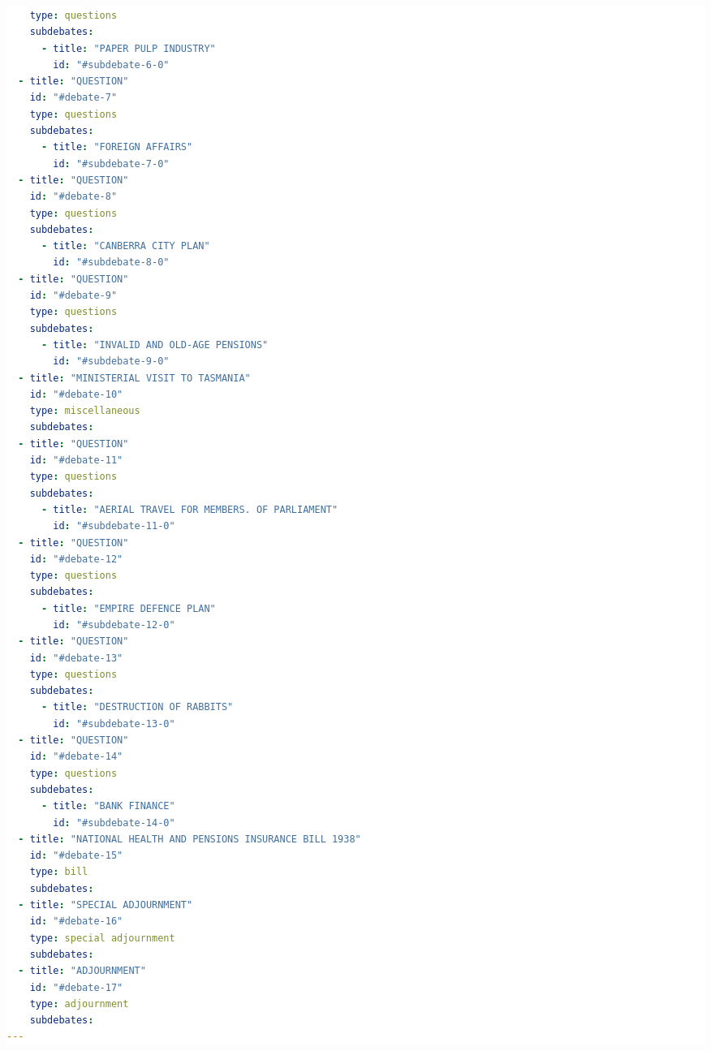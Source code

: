 ```yaml
    type: questions
    subdebates:
      - title: "PAPER PULP INDUSTRY"
        id: "#subdebate-6-0"
  - title: "QUESTION"
    id: "#debate-7"
    type: questions
    subdebates:
      - title: "FOREIGN AFFAIRS"
        id: "#subdebate-7-0"
  - title: "QUESTION"
    id: "#debate-8"
    type: questions
    subdebates:
      - title: "CANBERRA CITY PLAN"
        id: "#subdebate-8-0"
  - title: "QUESTION"
    id: "#debate-9"
    type: questions
    subdebates:
      - title: "INVALID AND OLD-AGE PENSIONS"
        id: "#subdebate-9-0"
  - title: "MINISTERIAL VISIT TO TASMANIA"
    id: "#debate-10"
    type: miscellaneous
    subdebates:
  - title: "QUESTION"
    id: "#debate-11"
    type: questions
    subdebates:
      - title: "AERIAL TRAVEL FOR MEMBERS. OF PARLIAMENT"
        id: "#subdebate-11-0"
  - title: "QUESTION"
    id: "#debate-12"
    type: questions
    subdebates:
      - title: "EMPIRE DEFENCE PLAN"
        id: "#subdebate-12-0"
  - title: "QUESTION"
    id: "#debate-13"
    type: questions
    subdebates:
      - title: "DESTRUCTION OF RABBITS"
        id: "#subdebate-13-0"
  - title: "QUESTION"
    id: "#debate-14"
    type: questions
    subdebates:
      - title: "BANK FINANCE"
        id: "#subdebate-14-0"
  - title: "NATIONAL HEALTH AND PENSIONS INSURANCE BILL 1938"
    id: "#debate-15"
    type: bill
    subdebates:
  - title: "SPECIAL ADJOURNMENT"
    id: "#debate-16"
    type: special adjournment
    subdebates:
  - title: "ADJOURNMENT"
    id: "#debate-17"
    type: adjournment
    subdebates:
---
```